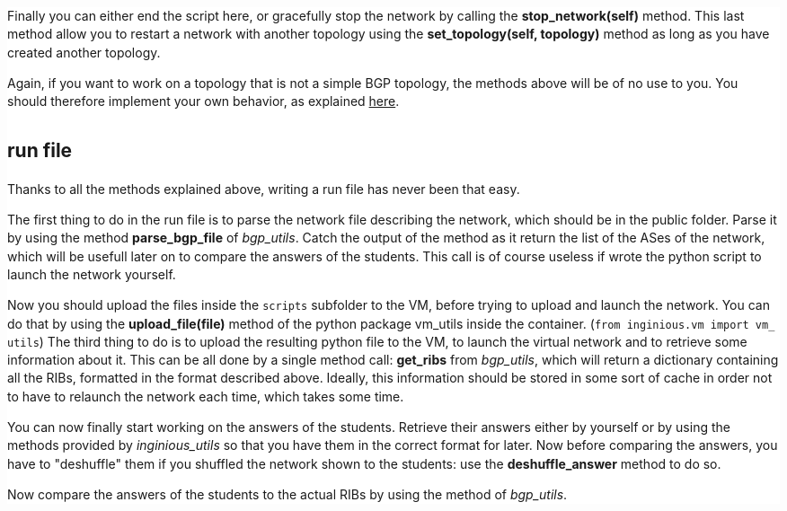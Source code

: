 Finally you can either end the script here, or gracefully stop the network by 
calling the **stop_network(self)** method. This last method allow you to restart
a network with another topology using the **set_topology(self, topology)** method as
long as you have created another topology.

Again, if you want to work on a topology that is not a simple BGP topology, the 
methods above will be of no use to you. You should therefore implement your own
behavior, as explained [here](../README.md).

## run file

Thanks to all the methods explained above, writing a run file has never been 
that easy.

The first thing to do in the run file is to parse the network file describing the
network, which should be in the public folder. Parse it by using the method
**parse_bgp_file** of *bgp_utils*. Catch the output of the method as it return
the list of the ASes of the network, which will be usefull later on to compare
the answers of the students. This call is of course useless if wrote the python
script to launch the network yourself.

Now you should upload the files inside the `scripts` subfolder to the VM, before
trying to upload and launch the network. You can do that by using the 
**upload_file(file)** method of the python package vm_utils inside the container.
(`from inginious.vm import vm_utils`)
The third thing to do is to upload the resulting python file to the VM, to
launch the virtual network and to retrieve some information about it.
This can be all done by a single method call: **get_ribs** from *bgp_utils*,
which will return a dictionary containing all the RIBs, formatted in the format 
described above. Ideally, this information should be stored in some sort of cache 
in order not to have to relaunch the network each time, which takes some time.

You can now finally start working on the answers of the students. Retrieve
their answers either by yourself or by using the methods provided by
*inginious_utils* so that you have them in the correct format for later.
Now before comparing the answers, you have to "deshuffle" them if you shuffled the
network shown to the students: use the **deshuffle_answer** method to do so.

Now compare the answers of the students to the actual RIBs by using the method
of *bgp_utils*.